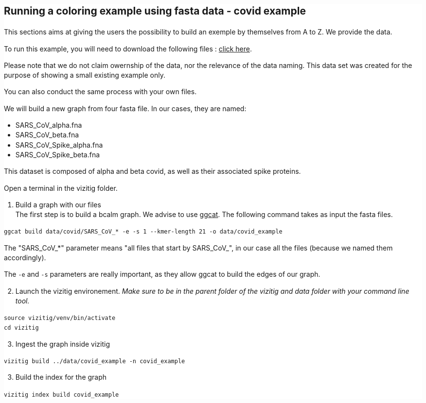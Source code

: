 
## Running a coloring example using fasta data - covid example

This sections aims at giving the users the possibility to build an exemple by themselves from A to Z. We provide the data. 

To run this example, you will need to download the following files :
[click here](https://zenodo.org/records/11192088?token=eyJhbGciOiJIUzUxMiJ9.eyJpZCI6ImJhZWY4Zjk4LTAxNmItNDkzMi05YmMxLTFlZjQ0MDdkYzRhMiIsImRhdGEiOnt9LCJyYW5kb20iOiI3MGU3MWJhOWZhNWZhYzcxZTc3OGU2MDg1ZDc5ZjIxNCJ9.i9wGjOBGVEiuc8F7U65lvhRgLHF4a9zsfjzj8fimP_cT8HK4_Mds_ZBSGeyLtJkF9WkNHV6jW7rgz5JUUGPEZQ).

Please note that we do not claim owernship of the data, nor the relevance of the data naming. 
This data set was created for the purpose of showing a small existing example only. 

You can also conduct the same process with your own files. 

We will build a new graph from four fasta file. In our cases, they are named:

- SARS_CoV_alpha.fna
- SARS_CoV_beta.fna
- SARS_CoV_Spike_alpha.fna
- SARS_CoV_Spike_beta.fna

This dataset is composed of alpha and beta covid, as well as their associated spike proteins. 

Open a terminal in the vizitig folder.

1. Build a graph with our files\
The first step is to build a bcalm graph. We advise to use [ggcat](https://github.com/algbio/ggcat). The following command takes as input the fasta files.


```
ggcat build data/covid/SARS_CoV_* -e -s 1 --kmer-length 21 -o data/covid_example
```

The "SARS_CoV_*"  parameter means "all files that start by SARS_CoV_", in our case all the files (because we named them accordingly). 


The ```-e``` and ```-s``` parameters are really important, as they allow ggcat to build the edges of our graph.

2. Launch the vizitig environement.
*Make sure to be in the parent folder of the vizitig and data folder with your command line tool.*
```
source vizitig/venv/bin/activate
cd vizitig
```

3. Ingest the graph inside vizitig

```
vizitig build ../data/covid_example -n covid_example
```

3. Build the index for the graph 

```
vizitig index build covid_example
```
